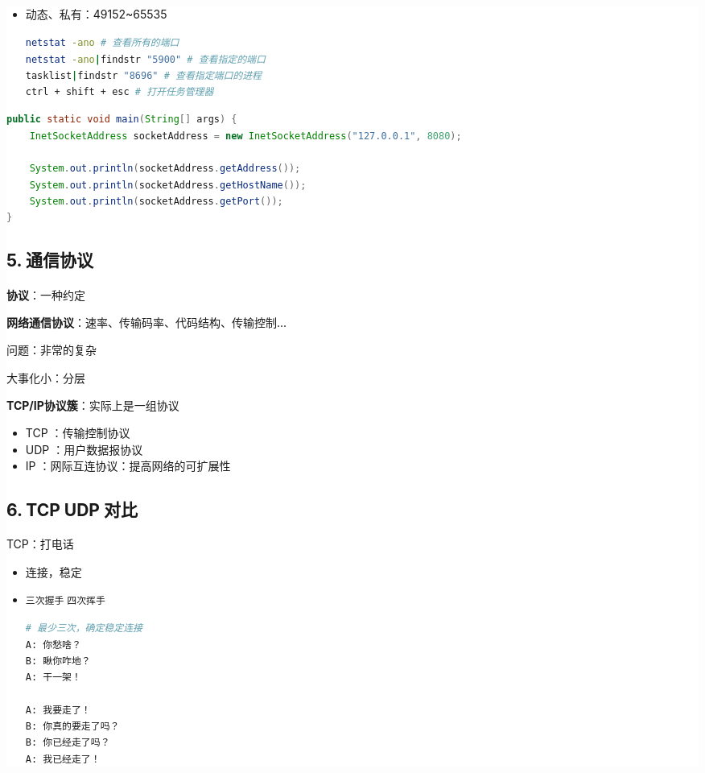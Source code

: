   - 动态、私有：49152~65535

    ~~~bash
    netstat -ano # 查看所有的端口
    netstat -ano|findstr "5900" # 查看指定的端口
    tasklist|findstr "8696" # 查看指定端口的进程
    ctrl + shift + esc # 打开任务管理器
    ~~~

~~~java
public static void main(String[] args) {
    InetSocketAddress socketAddress = new InetSocketAddress("127.0.0.1", 8080);

    System.out.println(socketAddress.getAddress());
    System.out.println(socketAddress.getHostName());
    System.out.println(socketAddress.getPort());
}
~~~



## 5. 通信协议

**协议**：一种约定

**网络通信协议**：速率、传输码率、代码结构、传输控制...

问题：非常的复杂

大事化小：分层

**TCP/IP协议簇**：实际上是一组协议

- TCP ：传输控制协议
- UDP ：用户数据报协议
- IP ：网际互连协议：提高网络的可扩展性



## 6. TCP UDP 对比

TCP：打电话

- 连接，稳定

- `三次握手` `四次挥手`

  ~~~bash
  # 最少三次，确定稳定连接
  A: 你愁啥？
  B: 瞅你咋地？
  A: 干一架！
  
  A: 我要走了！
  B: 你真的要走了吗？
  B: 你已经走了吗？
  A: 我已经走了！
  ~~~
